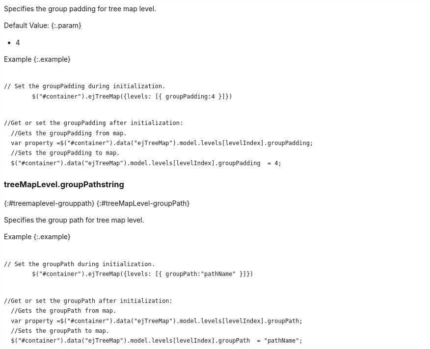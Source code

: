 


Specifies the group padding for tree map level.


Default Value:
{:.param}



* 4




Example
{:.example}

<pre class="prettyprint">
<code>  
// Set the groupPadding during initialization.                  
        $("#container").ejTreeMap({levels: [{ groupPadding:4 }]})</code>
</pre>
<pre class="prettyprint">
<code> 
//Get or set the groupPadding after initialization:
  //Gets the groupPadding from map.
  var property =$("#container").data("ejTreeMap").model.levels[levelIndex].groupPadding;
  //Sets the groupPadding to map.
  $("#container").data("ejTreeMap").model.levels[levelIndex].groupPadding  = 4;</code>
</pre>



### treeMapLevel.groupPath<span class="type-signature type string">string</span>
{:#treemaplevel-grouppath}
{:#treeMapLevel-groupPath}




Specifies the group path for tree map level.



Example
{:.example}

<pre class="prettyprint">
<code>  
// Set the groupPath during initialization.                     
        $("#container").ejTreeMap({levels: [{ groupPath:"pathName" }]})</code>
</pre>
<pre class="prettyprint">
<code> 
//Get or set the groupPath after initialization:
  //Gets the groupPath from map.
  var property =$("#container").data("ejTreeMap").model.levels[levelIndex].groupPath;
  //Sets the groupPath to map.
  $("#container").data("ejTreeMap").model.levels[levelIndex].groupPath  = "pathName";</code>
</pre>
